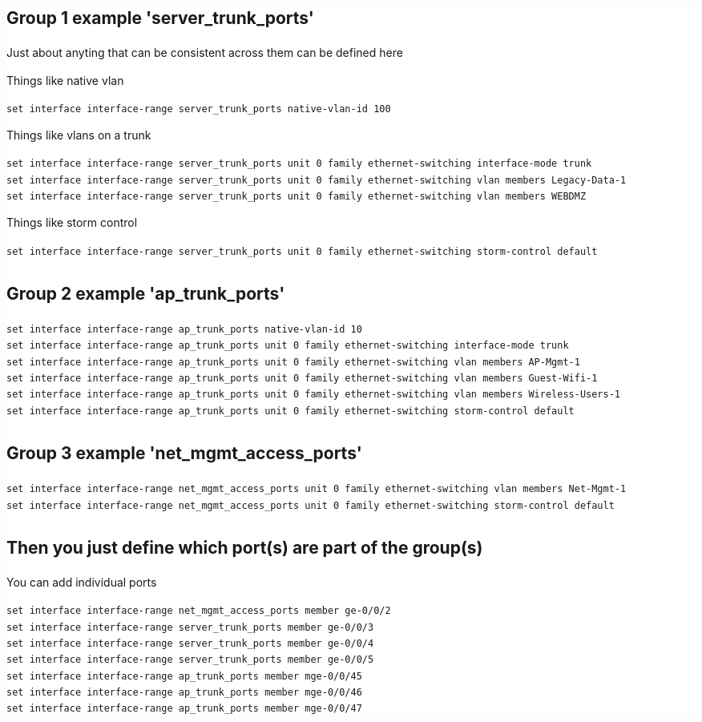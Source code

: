 ## Group 1 example 'server_trunk_ports'
Just about anyting that can be consistent across them can be defined here

Things like native vlan
```
set interface interface-range server_trunk_ports native-vlan-id 100
```

Things like vlans on a trunk
```
set interface interface-range server_trunk_ports unit 0 family ethernet-switching interface-mode trunk
set interface interface-range server_trunk_ports unit 0 family ethernet-switching vlan members Legacy-Data-1
set interface interface-range server_trunk_ports unit 0 family ethernet-switching vlan members WEBDMZ
```

Things like storm control
```
set interface interface-range server_trunk_ports unit 0 family ethernet-switching storm-control default
```

## Group 2 example 'ap_trunk_ports'
```
set interface interface-range ap_trunk_ports native-vlan-id 10
set interface interface-range ap_trunk_ports unit 0 family ethernet-switching interface-mode trunk
set interface interface-range ap_trunk_ports unit 0 family ethernet-switching vlan members AP-Mgmt-1
set interface interface-range ap_trunk_ports unit 0 family ethernet-switching vlan members Guest-Wifi-1
set interface interface-range ap_trunk_ports unit 0 family ethernet-switching vlan members Wireless-Users-1
set interface interface-range ap_trunk_ports unit 0 family ethernet-switching storm-control default
```

## Group 3 example 'net_mgmt_access_ports'
```
set interface interface-range net_mgmt_access_ports unit 0 family ethernet-switching vlan members Net-Mgmt-1
set interface interface-range net_mgmt_access_ports unit 0 family ethernet-switching storm-control default
```

## Then you just define which port(s) are part of the group(s)

You can add individual ports
```
set interface interface-range net_mgmt_access_ports member ge-0/0/2
set interface interface-range server_trunk_ports member ge-0/0/3
set interface interface-range server_trunk_ports member ge-0/0/4
set interface interface-range server_trunk_ports member ge-0/0/5
set interface interface-range ap_trunk_ports member mge-0/0/45
set interface interface-range ap_trunk_ports member mge-0/0/46
set interface interface-range ap_trunk_ports member mge-0/0/47
```
